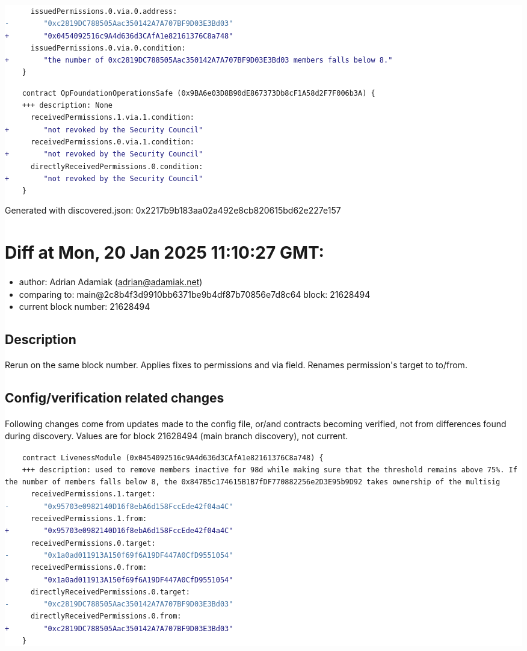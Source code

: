 ```diff
      issuedPermissions.0.via.0.address:
-        "0xc2819DC788505Aac350142A7A707BF9D03E3Bd03"
+        "0x0454092516c9A4d636d3CAfA1e82161376C8a748"
      issuedPermissions.0.via.0.condition:
+        "the number of 0xc2819DC788505Aac350142A7A707BF9D03E3Bd03 members falls below 8."
    }
```

```diff
    contract OpFoundationOperationsSafe (0x9BA6e03D8B90dE867373Db8cF1A58d2F7F006b3A) {
    +++ description: None
      receivedPermissions.1.via.1.condition:
+        "not revoked by the Security Council"
      receivedPermissions.0.via.1.condition:
+        "not revoked by the Security Council"
      directlyReceivedPermissions.0.condition:
+        "not revoked by the Security Council"
    }
```

Generated with discovered.json: 0x2217b9b183aa02a492e8cb820615bd62e227e157

# Diff at Mon, 20 Jan 2025 11:10:27 GMT:

- author: Adrian Adamiak (<adrian@adamiak.net>)
- comparing to: main@2c8b4f3d9910bb6371be9b4df87b70856e7d8c64 block: 21628494
- current block number: 21628494

## Description

Rerun on the same block number. Applies fixes to permissions and via field. Renames permission's target to to/from.

## Config/verification related changes

Following changes come from updates made to the config file,
or/and contracts becoming verified, not from differences found during
discovery. Values are for block 21628494 (main branch discovery), not current.

```diff
    contract LivenessModule (0x0454092516c9A4d636d3CAfA1e82161376C8a748) {
    +++ description: used to remove members inactive for 98d while making sure that the threshold remains above 75%. If the number of members falls below 8, the 0x847B5c174615B1B7fDF770882256e2D3E95b9D92 takes ownership of the multisig
      receivedPermissions.1.target:
-        "0x95703e0982140D16f8ebA6d158FccEde42f04a4C"
      receivedPermissions.1.from:
+        "0x95703e0982140D16f8ebA6d158FccEde42f04a4C"
      receivedPermissions.0.target:
-        "0x1a0ad011913A150f69f6A19DF447A0CfD9551054"
      receivedPermissions.0.from:
+        "0x1a0ad011913A150f69f6A19DF447A0CfD9551054"
      directlyReceivedPermissions.0.target:
-        "0xc2819DC788505Aac350142A7A707BF9D03E3Bd03"
      directlyReceivedPermissions.0.from:
+        "0xc2819DC788505Aac350142A7A707BF9D03E3Bd03"
    }
```
